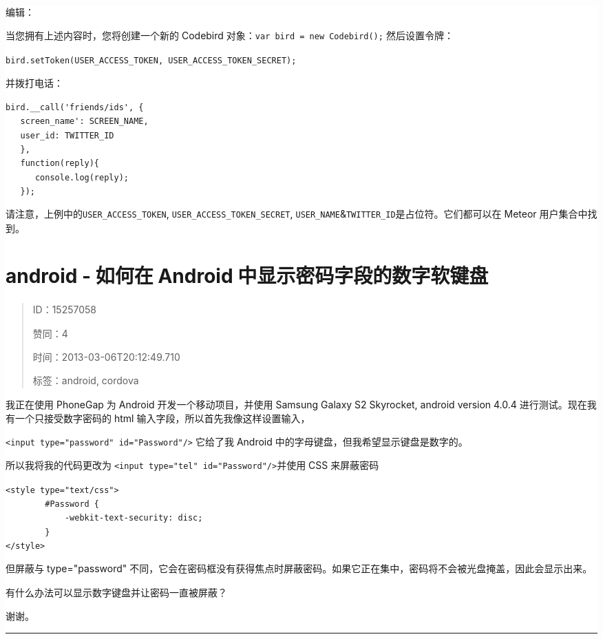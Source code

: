 编辑：

当您拥有上述内容时，您将创建一个新的 Codebird 对象：`var bird = new Codebird();` 然后设置令牌：

```
bird.setToken(USER_ACCESS_TOKEN, USER_ACCESS_TOKEN_SECRET); 
```

并拨打电话：

```
bird.__call('friends/ids', {
   screen_name': SCREEN_NAME,
   user_id: TWITTER_ID
   }, 
   function(reply){
      console.log(reply);
   }); 
```

请注意，上例中的`USER_ACCESS_TOKEN`, `USER_ACCESS_TOKEN_SECRET`, `USER_NAME`&`TWITTER_ID`是占位符。它们都可以在 Meteor 用户集合中找到。

# android - 如何在 Android 中显示密码字段的数字软键盘

> ID：15257058
> 
> 赞同：4
> 
> 时间：2013-03-06T20:12:49.710
> 
> 标签：android, cordova

我正在使用 PhoneGap 为 Android 开发一个移动项目，并使用 Samsung Galaxy S2 Skyrocket, android version 4.0.4 进行测试。现在我有一个只接受数字密码的 html 输入字段，所以首先我像这样设置输入，

`<input type="password" id="Password"/>`
它给了我 Android 中的字母键盘，但我希望显示键盘是数字的。

所以我将我的代码更改为
`<input type="tel" id="Password"/>`并使用 CSS 来屏蔽密码

```
<style type="text/css">
        #Password {
            -webkit-text-security: disc;
        }
</style> 
```

但屏蔽与 type="password" 不同，它会在密码框没有获得焦点时屏蔽密码。如果它正在集中，密码将不会被光盘掩盖，因此会显示出来。

有什么办法可以显示数字键盘并让密码一直被屏蔽？

谢谢。

* * *
